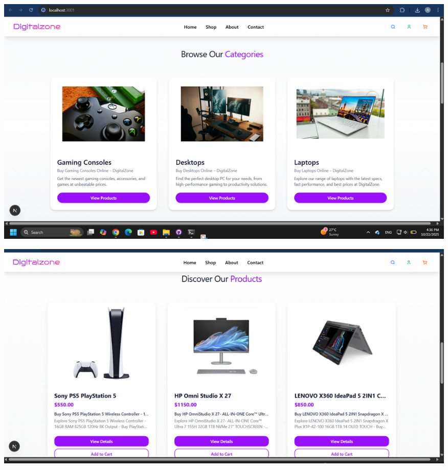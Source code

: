  <img src="screenshots/home2.png" alt="Home Page" width="900" />
</p>

<p align="center">
  <img src="screenshots/home3.png" alt="Home Page" width="900" />
</p>

